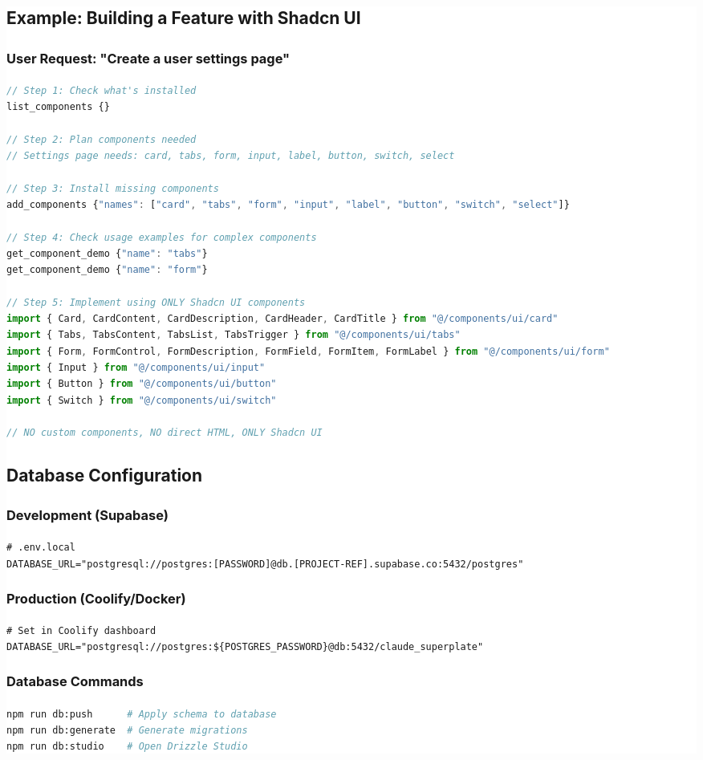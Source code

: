 ## Example: Building a Feature with Shadcn UI

### User Request: "Create a user settings page"

```typescript
// Step 1: Check what's installed
list_components {}

// Step 2: Plan components needed
// Settings page needs: card, tabs, form, input, label, button, switch, select

// Step 3: Install missing components
add_components {"names": ["card", "tabs", "form", "input", "label", "button", "switch", "select"]}

// Step 4: Check usage examples for complex components
get_component_demo {"name": "tabs"}
get_component_demo {"name": "form"}

// Step 5: Implement using ONLY Shadcn UI components
import { Card, CardContent, CardDescription, CardHeader, CardTitle } from "@/components/ui/card"
import { Tabs, TabsContent, TabsList, TabsTrigger } from "@/components/ui/tabs"
import { Form, FormControl, FormDescription, FormField, FormItem, FormLabel } from "@/components/ui/form"
import { Input } from "@/components/ui/input"
import { Button } from "@/components/ui/button"
import { Switch } from "@/components/ui/switch"

// NO custom components, NO direct HTML, ONLY Shadcn UI
```

## Database Configuration

### Development (Supabase)
```env
# .env.local
DATABASE_URL="postgresql://postgres:[PASSWORD]@db.[PROJECT-REF].supabase.co:5432/postgres"
```

### Production (Coolify/Docker)
```env
# Set in Coolify dashboard
DATABASE_URL="postgresql://postgres:${POSTGRES_PASSWORD}@db:5432/claude_superplate"
```

### Database Commands
```bash
npm run db:push      # Apply schema to database
npm run db:generate  # Generate migrations
npm run db:studio    # Open Drizzle Studio
```
